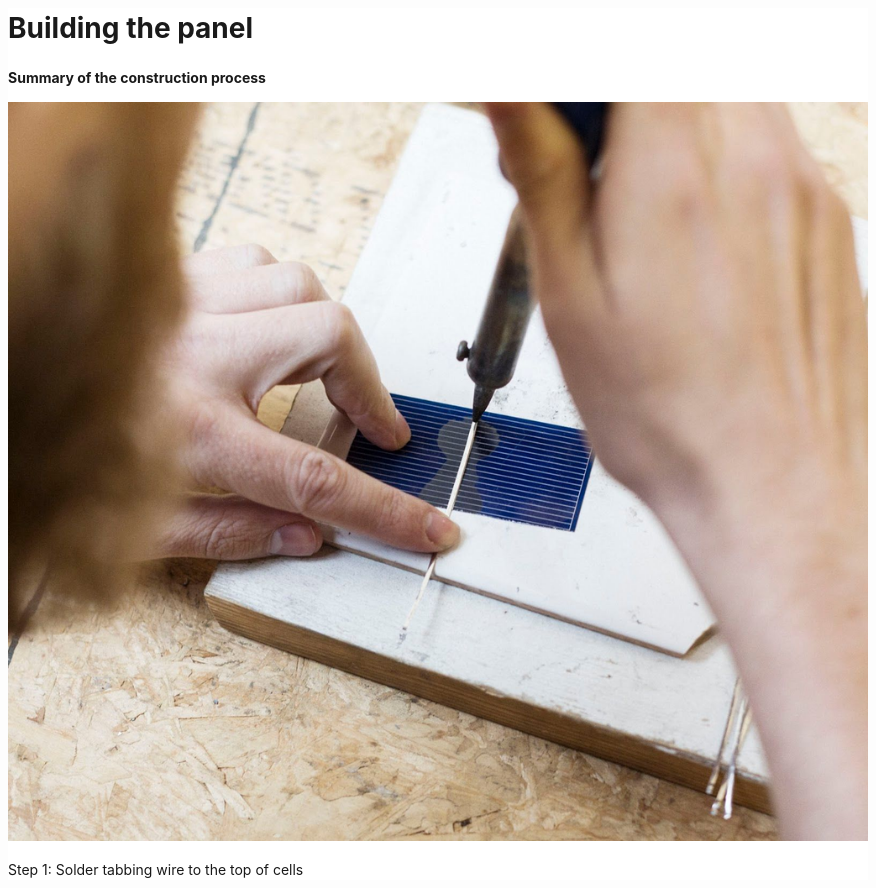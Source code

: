# Building the panel

**Summary of the construction process**

![image](../../Images/image_3_1_(step_1).png)

Step 1: Solder tabbing wire to the top of cells
